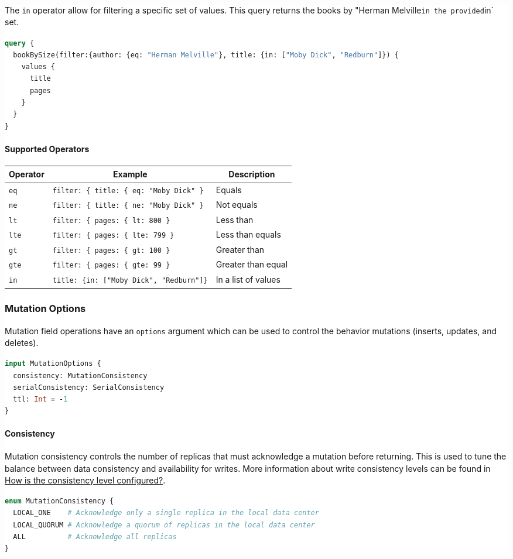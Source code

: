 The `in` operator allow for filtering a specific set of values. This query
returns the books by "Herman Melville` in the provided `in` set.

```graphql
query {
  bookBySize(filter:{author: {eq: "Herman Melville"}, title: {in: ["Moby Dick", "Redburn"]}) {
    values {
      title
      pages
    }
  }
}
```

#### Supported Operators

| Operator | Example | Description | 
| --- | --- | --- |
| `eq` | `filter: { title: { eq: "Moby Dick" }`  | Equals              |
| `ne` | `filter: { title: { ne: "Moby Dick" }`  | Not equals          |
| `lt` | `filter: { pages: { lt: 800 }`          | Less than           |
| `lte`| `filter: { pages: { lte: 799 }`         | Less than equals    |
| `gt` | `filter: { pages: { gt: 100 }`          | Greater than        |
| `gte`| `filter: { pages: { gte: 99 }`          | Greater than equal  |
| `in` | `title: {in: ["Moby Dick", "Redburn"]}` | In a list of values |


### Mutation Options

Mutation field operations have an `options` argument which can be used to control
the behavior mutations (inserts, updates, and deletes).

```graphql
input MutationOptions {
  consistency: MutationConsistency
  serialConsistency: SerialConsistency
  ttl: Int = -1
}
```

#### Consistency

Mutation consistency controls the number of replicas that must acknowledge a
mutation before returning. This is used to tune the balance between data
consistency and availability for writes. More information about write
consistency levels can be found in [How is the consistency level configured?].


```graphql
enum MutationConsistency {
  LOCAL_ONE    # Acknowledge only a single replica in the local data center
  LOCAL_QUORUM # Acknowledge a quorum of replicas in the local data center
  ALL          # Acknowledge all replicas
}
```


[Expiring data with time-to-live]: https://docs.datastax.com/en/cql-oss/3.x/cql/cql_using/useExpire.html
[Using lightweight transactions]: https://docs.datastax.com/en/cassandra-oss/3.x/cassandra/dml/dmlLtwtTransactions.html
[How is the consistency level configured?]: https://docs.datastax.com/en/cassandra-oss/3.x/cassandra/dml/dmlConfigConsistency.html